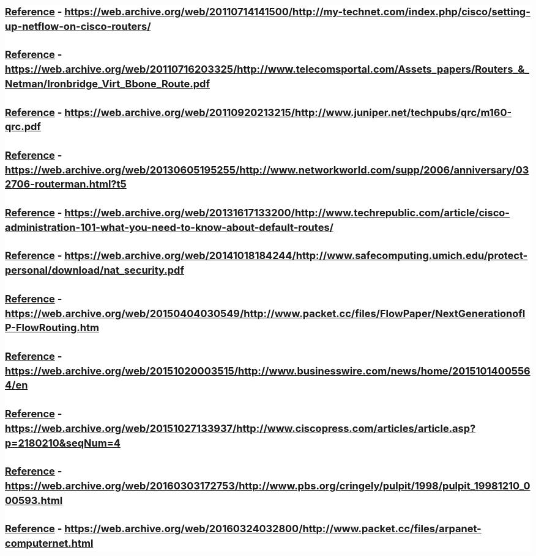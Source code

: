 ### [Reference](https://web.archive.org/web/20110714141500/http://my-technet.com/index.php/cisco/setting-up-netflow-on-cisco-routers/) - https://web.archive.org/web/20110714141500/http://my-technet.com/index.php/cisco/setting-up-netflow-on-cisco-routers/
### [Reference](https://web.archive.org/web/20110716203325/http://www.telecomsportal.com/Assets_papers/Routers_&_Netman/Ironbridge_Virt_Bbone_Route.pdf) - https://web.archive.org/web/20110716203325/http://www.telecomsportal.com/Assets_papers/Routers_&_Netman/Ironbridge_Virt_Bbone_Route.pdf
### [Reference](https://web.archive.org/web/20110920213215/http://www.juniper.net/techpubs/qrc/m160-qrc.pdf) - https://web.archive.org/web/20110920213215/http://www.juniper.net/techpubs/qrc/m160-qrc.pdf
### [Reference](https://web.archive.org/web/20130605195255/http://www.networkworld.com/supp/2006/anniversary/032706-routerman.html?t5) - https://web.archive.org/web/20130605195255/http://www.networkworld.com/supp/2006/anniversary/032706-routerman.html?t5
### [Reference](https://web.archive.org/web/20131617133200/http://www.techrepublic.com/article/cisco-administration-101-what-you-need-to-know-about-default-routes/) - https://web.archive.org/web/20131617133200/http://www.techrepublic.com/article/cisco-administration-101-what-you-need-to-know-about-default-routes/
### [Reference](https://web.archive.org/web/20141018184244/http://www.safecomputing.umich.edu/protect-personal/download/nat_security.pdf) - https://web.archive.org/web/20141018184244/http://www.safecomputing.umich.edu/protect-personal/download/nat_security.pdf
### [Reference](https://web.archive.org/web/20150404030549/http://www.packet.cc/files/FlowPaper/NextGenerationofIP-FlowRouting.htm) - https://web.archive.org/web/20150404030549/http://www.packet.cc/files/FlowPaper/NextGenerationofIP-FlowRouting.htm
### [Reference](https://web.archive.org/web/20151020003515/http://www.businesswire.com/news/home/20151014005564/en) - https://web.archive.org/web/20151020003515/http://www.businesswire.com/news/home/20151014005564/en
### [Reference](https://web.archive.org/web/20151027133937/http://www.ciscopress.com/articles/article.asp?p=2180210&seqNum=4) - https://web.archive.org/web/20151027133937/http://www.ciscopress.com/articles/article.asp?p=2180210&seqNum=4
### [Reference](https://web.archive.org/web/20160303172753/http://www.pbs.org/cringely/pulpit/1998/pulpit_19981210_000593.html) - https://web.archive.org/web/20160303172753/http://www.pbs.org/cringely/pulpit/1998/pulpit_19981210_000593.html
### [Reference](https://web.archive.org/web/20160324032800/http://www.packet.cc/files/arpanet-computernet.html) - https://web.archive.org/web/20160324032800/http://www.packet.cc/files/arpanet-computernet.html